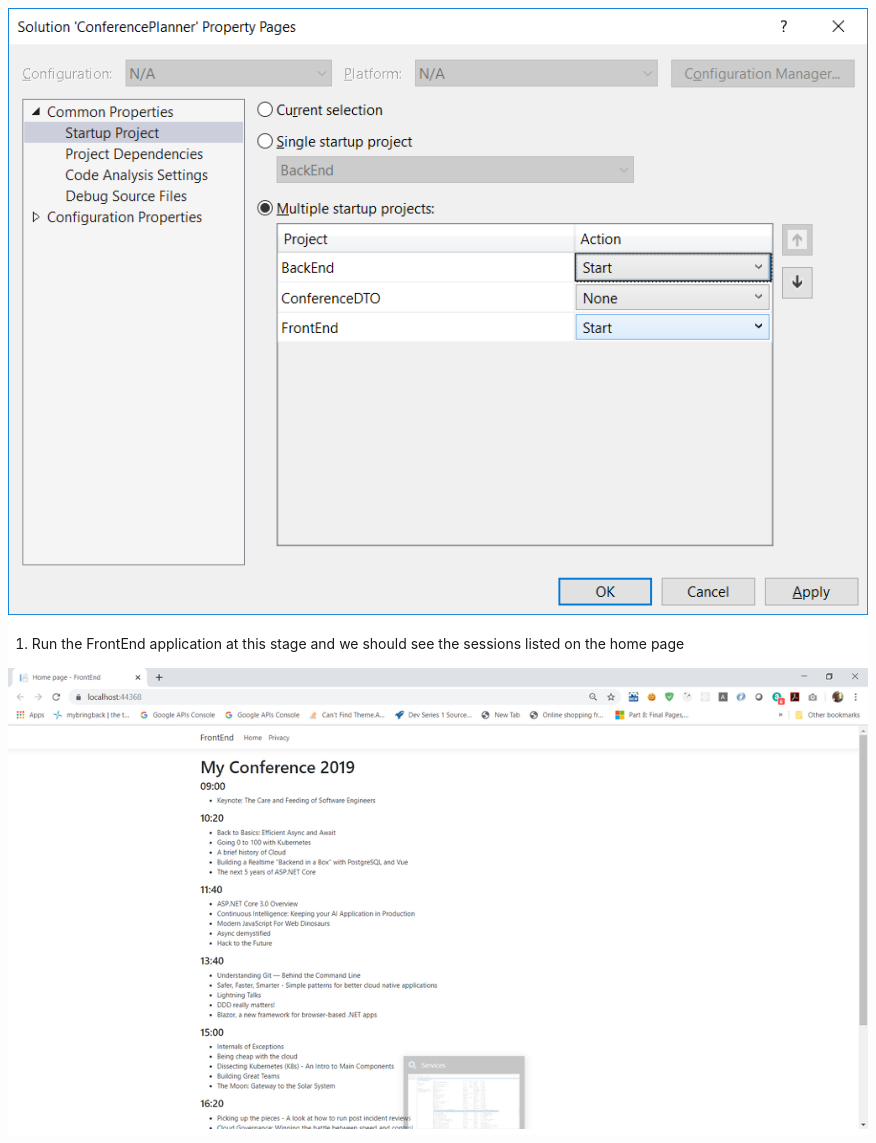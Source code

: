 ![](/img/aspdotnetcore/confplanner/4/52.png)

1. Run the FrontEnd application at this stage and we should see the sessions listed on the home page

![](/img/aspdotnetcore/confplanner/4/53.png)
